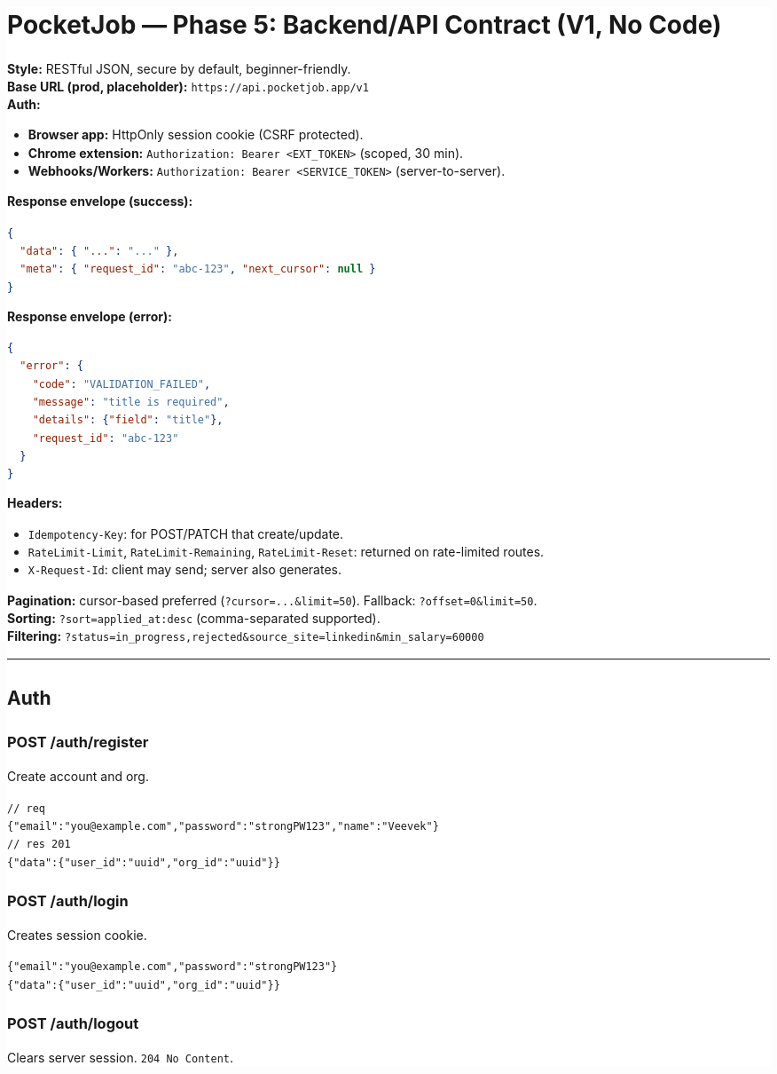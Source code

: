 
# PocketJob — Phase 5: Backend/API Contract (V1, No Code)

**Style:** RESTful JSON, secure by default, beginner-friendly.  
**Base URL (prod, placeholder):** `https://api.pocketjob.app/v1`  
**Auth:** 
- **Browser app:** HttpOnly session cookie (CSRF protected). 
- **Chrome extension:** `Authorization: Bearer <EXT_TOKEN>` (scoped, 30 min). 
- **Webhooks/Workers:** `Authorization: Bearer <SERVICE_TOKEN>` (server-to-server).

**Response envelope (success):**
```json
{
  "data": { "...": "..." },
  "meta": { "request_id": "abc-123", "next_cursor": null }
}
```
**Response envelope (error):**
```json
{
  "error": {
    "code": "VALIDATION_FAILED",
    "message": "title is required",
    "details": {"field": "title"},
    "request_id": "abc-123"
  }
}
```

**Headers:**
- `Idempotency-Key`: for POST/PATCH that create/update.
- `RateLimit-Limit`, `RateLimit-Remaining`, `RateLimit-Reset`: returned on rate-limited routes.
- `X-Request-Id`: client may send; server also generates.

**Pagination:** cursor-based preferred (`?cursor=...&limit=50`). Fallback: `?offset=0&limit=50`.  
**Sorting:** `?sort=applied_at:desc` (comma-separated supported).  
**Filtering:** `?status=in_progress,rejected&source_site=linkedin&min_salary=60000`

---

## Auth
### POST /auth/register
Create account and org.
```jsonc
// req
{"email":"you@example.com","password":"strongPW123","name":"Veevek"}
// res 201
{"data":{"user_id":"uuid","org_id":"uuid"}}
```
### POST /auth/login
Creates session cookie.
```jsonc
{"email":"you@example.com","password":"strongPW123"}
{"data":{"user_id":"uuid","org_id":"uuid"}}
```
### POST /auth/logout
Clears server session. `204 No Content`.
